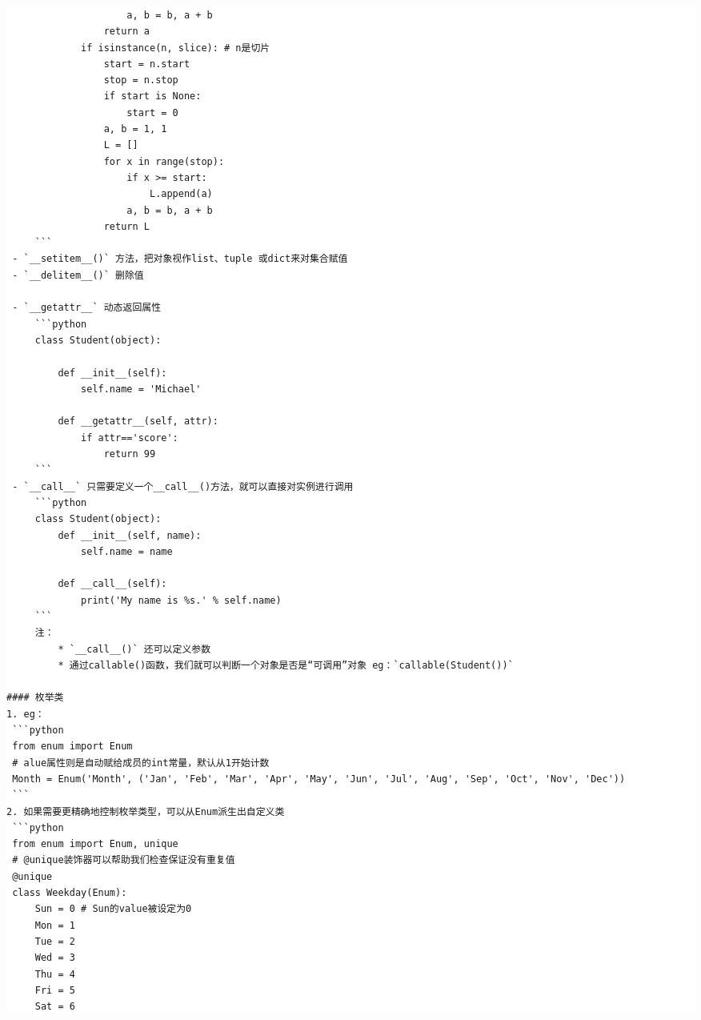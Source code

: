    ```
                        a, b = b, a + b
                    return a
                if isinstance(n, slice): # n是切片
                    start = n.start
                    stop = n.stop
                    if start is None:
                        start = 0
                    a, b = 1, 1
                    L = []
                    for x in range(stop):
                        if x >= start:
                            L.append(a)
                        a, b = b, a + b
                    return L
        ```
    - `__setitem__()` 方法，把对象视作list、tuple 或dict来对集合赋值
    - `__delitem__()` 删除值

    - `__getattr__` 动态返回属性
        ```python
        class Student(object):

            def __init__(self):
                self.name = 'Michael'

            def __getattr__(self, attr):
                if attr=='score':
                    return 99
        ```
    - `__call__` 只需要定义一个__call__()方法，就可以直接对实例进行调用
        ```python
        class Student(object):
            def __init__(self, name):
                self.name = name

            def __call__(self):
                print('My name is %s.' % self.name)
        ```
        注：
            * `__call__()` 还可以定义参数
            * 通过callable()函数，我们就可以判断一个对象是否是“可调用”对象 eg：`callable(Student())`

#### 枚举类
1. eg：
    ```python
    from enum import Enum
    # alue属性则是自动赋给成员的int常量，默认从1开始计数
    Month = Enum('Month', ('Jan', 'Feb', 'Mar', 'Apr', 'May', 'Jun', 'Jul', 'Aug', 'Sep', 'Oct', 'Nov', 'Dec'))
    ```    
2. 如果需要更精确地控制枚举类型，可以从Enum派生出自定义类
    ```python
    from enum import Enum, unique
    # @unique装饰器可以帮助我们检查保证没有重复值
    @unique
    class Weekday(Enum):
        Sun = 0 # Sun的value被设定为0
        Mon = 1
        Tue = 2
        Wed = 3
        Thu = 4
        Fri = 5
        Sat = 6
   ```